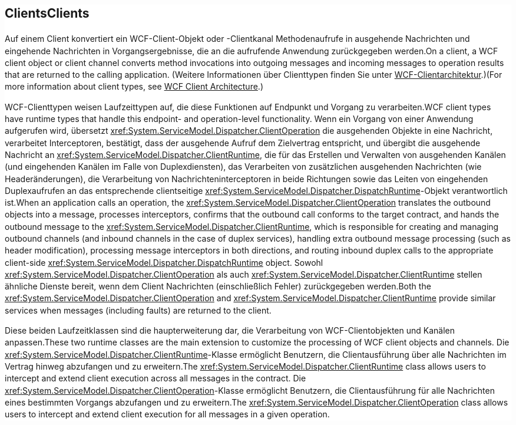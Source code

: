 ## <a name="clients"></a><span data-ttu-id="15a51-108">Clients</span><span class="sxs-lookup"><span data-stu-id="15a51-108">Clients</span></span>  
 <span data-ttu-id="15a51-109">Auf einem Client konvertiert ein WCF-Client-Objekt oder -Clientkanal Methodenaufrufe in ausgehende Nachrichten und eingehende Nachrichten in Vorgangsergebnisse, die an die aufrufende Anwendung zurückgegeben werden.</span><span class="sxs-lookup"><span data-stu-id="15a51-109">On a client, a WCF client object or client channel converts method invocations into outgoing messages and incoming messages to operation results that are returned to the calling application.</span></span> <span data-ttu-id="15a51-110">(Weitere Informationen über Clienttypen finden Sie unter [WCF-Clientarchitektur](../../../../docs/framework/wcf/feature-details/client-architecture.md).)</span><span class="sxs-lookup"><span data-stu-id="15a51-110">(For more information about client types, see [WCF Client Architecture](../../../../docs/framework/wcf/feature-details/client-architecture.md).)</span></span>  
  
 <span data-ttu-id="15a51-111">WCF-Clienttypen weisen Laufzeittypen auf, die diese Funktionen auf Endpunkt und Vorgang zu verarbeiten.</span><span class="sxs-lookup"><span data-stu-id="15a51-111">WCF client types have runtime types that handle this endpoint- and operation-level functionality.</span></span> <span data-ttu-id="15a51-112">Wenn ein Vorgang von einer Anwendung aufgerufen wird, übersetzt <xref:System.ServiceModel.Dispatcher.ClientOperation> die ausgehenden Objekte in eine Nachricht, verarbeitet Interceptoren, bestätigt, dass der ausgehende Aufruf dem Zielvertrag entspricht, und übergibt die ausgehende Nachricht an <xref:System.ServiceModel.Dispatcher.ClientRuntime>, die für das Erstellen und Verwalten von ausgehenden Kanälen (und eingehenden Kanälen im Falle von Duplexdiensten), das Verarbeiten von zusätzlichen ausgehenden Nachrichten (wie Headeränderungen), die Verarbeitung von Nachrichteninterceptoren in beide Richtungen sowie das Leiten von eingehenden Duplexaufrufen an das entsprechende clientseitige <xref:System.ServiceModel.Dispatcher.DispatchRuntime>-Objekt verantwortlich ist.</span><span class="sxs-lookup"><span data-stu-id="15a51-112">When an application calls an operation, the <xref:System.ServiceModel.Dispatcher.ClientOperation> translates the outbound objects into a message, processes interceptors, confirms that the outbound call conforms to the target contract, and hands the outbound message to the <xref:System.ServiceModel.Dispatcher.ClientRuntime>, which is responsible for creating and managing outbound channels (and inbound channels in the case of duplex services), handling extra outbound message processing (such as header modification), processing message interceptors in both directions, and routing inbound duplex calls to the appropriate client-side <xref:System.ServiceModel.Dispatcher.DispatchRuntime> object.</span></span> <span data-ttu-id="15a51-113">Sowohl <xref:System.ServiceModel.Dispatcher.ClientOperation> als auch <xref:System.ServiceModel.Dispatcher.ClientRuntime> stellen ähnliche Dienste bereit, wenn dem Client Nachrichten (einschließlich Fehler) zurückgegeben werden.</span><span class="sxs-lookup"><span data-stu-id="15a51-113">Both the <xref:System.ServiceModel.Dispatcher.ClientOperation> and <xref:System.ServiceModel.Dispatcher.ClientRuntime> provide similar services when messages (including faults) are returned to the client.</span></span>  
  
 <span data-ttu-id="15a51-114">Diese beiden Laufzeitklassen sind die haupterweiterung dar, die Verarbeitung von WCF-Clientobjekten und Kanälen anpassen.</span><span class="sxs-lookup"><span data-stu-id="15a51-114">These two runtime classes are the main extension to customize the processing of WCF client objects and channels.</span></span> <span data-ttu-id="15a51-115">Die <xref:System.ServiceModel.Dispatcher.ClientRuntime>-Klasse ermöglicht Benutzern, die Clientausführung über alle Nachrichten im Vertrag hinweg abzufangen und zu erweitern.</span><span class="sxs-lookup"><span data-stu-id="15a51-115">The <xref:System.ServiceModel.Dispatcher.ClientRuntime> class allows users to intercept and extend client execution across all messages in the contract.</span></span> <span data-ttu-id="15a51-116">Die <xref:System.ServiceModel.Dispatcher.ClientOperation>-Klasse ermöglicht Benutzern, die Clientausführung für alle Nachrichten eines bestimmten Vorgangs abzufangen und zu erweitern.</span><span class="sxs-lookup"><span data-stu-id="15a51-116">The <xref:System.ServiceModel.Dispatcher.ClientOperation> class allows users to intercept and extend client execution for all messages in a given operation.</span></span>  
  